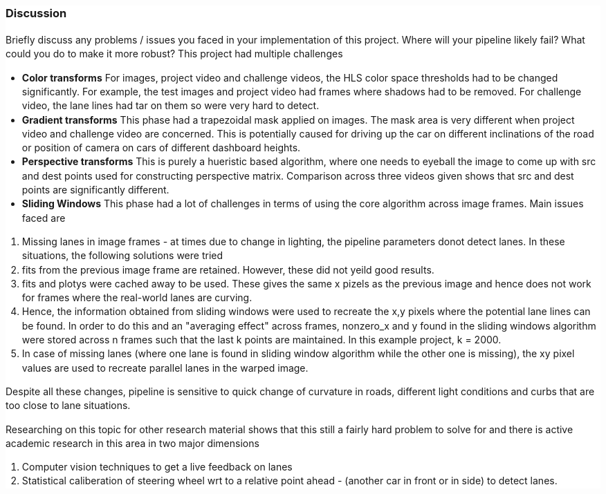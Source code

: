 ### Discussion
Briefly discuss any problems / issues you faced in your implementation of this project. Where will your pipeline likely fail? What could you do to make it more robust?
This project had multiple challenges
* **Color transforms** For images, project video and challenge videos, the HLS color space thresholds had to be changed significantly. For example, the test images and project video had frames where shadows had to be removed. For challenge video, the lane lines had tar on them so were very hard to detect. 
* **Gradient transforms** This phase had a trapezoidal mask applied on images. The mask area is very different when project video and challenge video are concerned. This is potentially caused for driving up the car on different inclinations of the road or position of camera on cars of different dashboard heights. 
* **Perspective transforms** This is purely a hueristic based algorithm, where one needs to eyeball the image to come up with src and dest points used for constructing perspective matrix. Comparison across three videos given shows that src and dest points are significantly different.
* **Sliding Windows** This phase had a lot of challenges in terms of using the core algorithm across image frames. Main issues faced are 
1. Missing lanes in image frames - at times due to change in lighting, the pipeline parameters donot detect lanes. In these situations, the following solutions were tried
2. fits from the previous image frame are retained. However, these did not yeild good results. 
3. fits and plotys were cached away to be used. These gives the same x pizels as the previous image and hence does not work for frames where the real-world lanes are curving. 
4. Hence, the information obtained from sliding windows were used to recreate the x,y pixels where the potential lane lines  can be found. In order to do this and an "averaging effect" across frames, nonzero_x and y found in the sliding windows algorithm were stored across n frames such that the last k points are maintained. In this example project, k = 2000. 
5. In case of missing lanes (where one lane is found in sliding window algorithm while the other one is missing), the xy pixel values are used to recreate parallel lanes in the warped image. 

Despite all these changes, pipeline is sensitive to quick change of curvature in roads, different light conditions and curbs that are too close to lane situations. 

Researching on this topic for other research material shows that this still a fairly hard problem to solve for and there is active academic research in this area in two major dimensions
1. Computer vision techniques to get a live feedback on lanes
2. Statistical caliberation of steering wheel wrt to a relative point ahead - (another car in front or in side) to detect lanes. 

